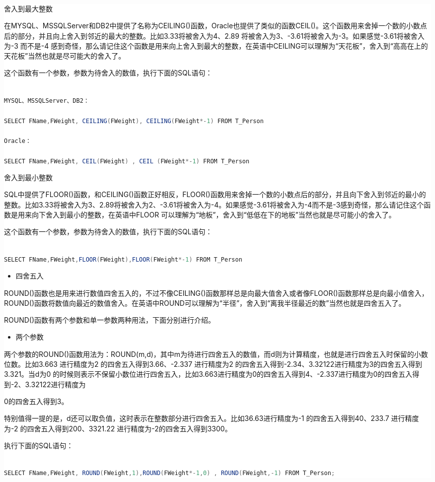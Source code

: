 舍入到最大整数

在MYSQL、MSSQLServer和DB2中提供了名称为CEILING()函数，Oracle也提供了类似的函数CEIL()。这个函数用来舍掉一个数的小数点后的部分，并且向上舍入到邻近的最大的整数。比如3.33将被舍入为4、2.89 将被舍入为3、-3.61将被舍入为-3。如果感觉-3.61将被舍入为-3 而不是-4 感到奇怪，那么请记住这个函数是用来向上舍入到最大的整数，在英语中CEILING可以理解为“天花板”，舍入到“高高在上的天花板”当然也就是尽可能大的舍入了。

这个函数有一个参数，参数为待舍入的数值，执行下面的SQL语句：

```java  

MYSQL、MSSQLServer、DB2：

SELECT FName,FWeight, CEILING(FWeight), CEILING(FWeight*-1) FROM T_Person

Oracle：

SELECT FName,FWeight, CEIL(FWeight) , CEIL (FWeight*-1) FROM T_Person

```

舍入到最小整数

SQL中提供了FLOOR()函数，和CEILING()函数正好相反，FLOOR()函数用来舍掉一个数的小数点后的部分，并且向下舍入到邻近的最小的整数。比如3.33将被舍入为3、2.89将被舍入为2、-3.61将被舍入为-4。如果感觉-3.61将被舍入为-4而不是-3感到奇怪，那么请记住这个函数是用来向下舍入到最小的整数，在英语中FLOOR 可以理解为“地板”，舍入到“低低在下的地板”当然也就是尽可能小的舍入了。

这个函数有一个参数，参数为待舍入的数值，执行下面的SQL语句：

```java  

SELECT FName,FWeight,FLOOR(FWeight),FLOOR(FWeight*-1) FROM T_Person

```

* 四舍五入

ROUND()函数也是用来进行数值四舍五入的，不过不像CEILING()函数那样总是向最大值舍入或者像FLOOR()函数那样总是向最小值舍入，ROUND()函数将数值向最近的数值舍入。在英语中ROUND可以理解为“半径”，舍入到“离我半径最近的数”当然也就是四舍五入了。

ROUND()函数有两个参数和单一参数两种用法，下面分别进行介绍。

* 两个参数

两个参数的ROUND()函数用法为：ROUND(m,d)，其中m为待进行四舍五入的数值，而d则为计算精度，也就是进行四舍五入时保留的小数位数。比如3.663 进行精度为2 的四舍五入得到3.66、-2.337 进行精度为2 的四舍五入得到-2.34、3.32122进行精度为3的四舍五入得到3.321。当d为0 的时候则表示不保留小数位进行四舍五入，比如3.663进行精度为0的四舍五入得到4、-2.337进行精度为0的四舍五入得到-2、3.32122进行精度为

0的四舍五入得到3。

特别值得一提的是，d还可以取负值，这时表示在整数部分进行四舍五入。比如36.63进行精度为-1 的四舍五入得到40、233.7 进行精度为-2 的四舍五入得到200、3321.22 进行精度为-2的四舍五入得到3300。

执行下面的SQL语句：

```java  

SELECT FName,FWeight, ROUND(FWeight,1),ROUND(FWeight*-1,0) , ROUND(FWeight,-1) FROM T_Person;

```
